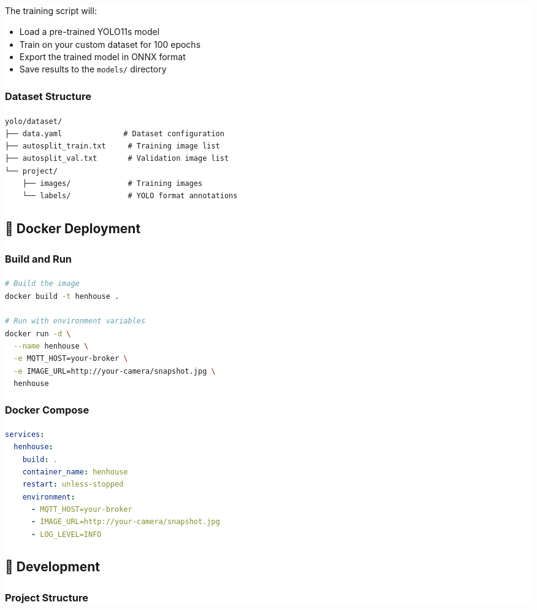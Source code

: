 The training script will:
- Load a pre-trained YOLO11s model
- Train on your custom dataset for 100 epochs
- Export the trained model in ONNX format
- Save results to the `models/` directory

### Dataset Structure

```
yolo/dataset/
├── data.yaml              # Dataset configuration
├── autosplit_train.txt     # Training image list
├── autosplit_val.txt       # Validation image list
└── project/
    ├── images/             # Training images
    └── labels/             # YOLO format annotations
```

## 🐳 Docker Deployment

### Build and Run

```bash
# Build the image
docker build -t henhouse .

# Run with environment variables
docker run -d \
  --name henhouse \
  -e MQTT_HOST=your-broker \
  -e IMAGE_URL=http://your-camera/snapshot.jpg \
  henhouse
```

### Docker Compose

```yaml
services:
  henhouse:
    build: .
    container_name: henhouse
    restart: unless-stopped
    environment:
      - MQTT_HOST=your-broker
      - IMAGE_URL=http://your-camera/snapshot.jpg
      - LOG_LEVEL=INFO
```

## 🔧 Development

### Project Structure
